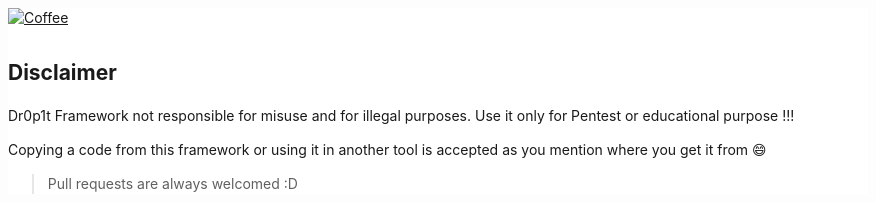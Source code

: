 [![Coffee](https://www.buymeacoffee.com/assets/img/custom_images/orange_img.png)](https://buymeacoffee.com/d4vinci)

## Disclaimer
Dr0p1t Framework not responsible for misuse and for illegal purposes. Use it only for Pentest or educational purpose !!!

Copying a code from this framework or using it in another tool is accepted as you mention where you get it from :smile:

> Pull requests are always welcomed :D
